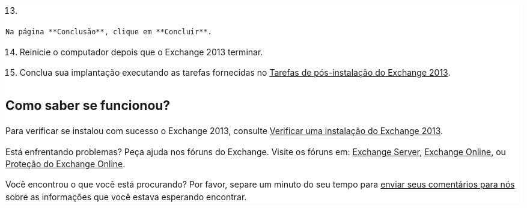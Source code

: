 13. 
    
    Na página **Conclusão**, clique em **Concluir**.

14. Reinicie o computador depois que o Exchange 2013 terminar.

15. Conclua sua implantação executando as tarefas fornecidas no [Tarefas de pós-instalação do Exchange 2013](exchange-2013-post-installation-tasks-exchange-2013-help.md).

## Como saber se funcionou?

Para verificar se instalou com sucesso o Exchange 2013, consulte [Verificar uma instalação do Exchange 2013](verify-an-exchange-2013-installation-exchange-2013-help.md).

Está enfrentando problemas? Peça ajuda nos fóruns do Exchange. Visite os fóruns em: [Exchange Server](https://go.microsoft.com/fwlink/p/?linkid=60612), [Exchange Online](https://go.microsoft.com/fwlink/p/?linkid=267542), ou [Proteção do Exchange Online](https://go.microsoft.com/fwlink/p/?linkid=285351).

Você encontrou o que você está procurando? Por favor, separe um minuto do seu tempo para [enviar seus comentários para nós](mailto:exsetuphelpfeedback@microsoft.com?subject=exchange%202013%20setup%20help%20feedback) sobre as informações que você estava esperando encontrar.

